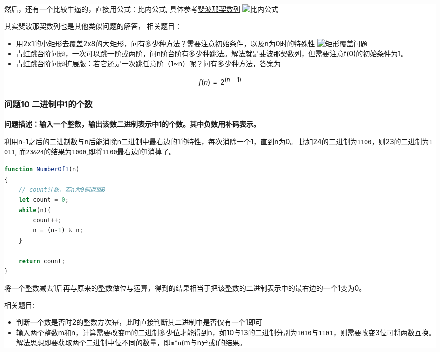 
然后，还有一个比较牛逼的，直接用公式：比内公式, 具体参考[斐波那契数列](https://baike.baidu.com/item/%E6%96%90%E6%B3%A2%E9%82%A3%E5%A5%91%E6%95%B0%E5%88%97#2)
![比内公式](1.jpg)

其实斐波那契数列也是其他类似问题的解答，
相关题目：
- 用2x1的小矩形去覆盖2x8的大矩形，问有多少种方法？需要注意初始条件，以及n为0时的特殊性
![矩形覆盖问题](2.png)
- 青蛙跳台阶问题，一次可以跳一阶或两阶，问n阶台阶有多少种跳法。解法就是斐波那契数列，但需要注意f(0)的初始条件为1。
- 青蛙跳台阶问题扩展版：若它还是一次跳任意阶（1~n）呢？问有多少种方法，答案为

$$f(n) = 2^{(n-1)}$$

### 问题10 二进制中1的个数
**问题描述：输入一个整数，输出该数二进制表示中1的个数。其中负数用补码表示。**

利用n-1之后的二进制数与n后能消除n二进制中最右边的1的特性，每次消除一个1，直到n为0。
比如24的二进制为`1100`，则23的二进制为`1011`, 而`23&24`的结果为`1000`,即将`1100`最右边的1消掉了。

```js
function NumberOf1(n)
{
    // count计数，若n为0则返回0
    let count = 0;
    while(n){
        count++;
        n = (n-1) & n;
    }

    return count;
}
```

将一个整数减去1后再与原来的整数做位与运算，得到的结果相当于把该整数的二进制表示中的最右边的一个1变为0。

相关题目:
- 判断一个数是否时2的整数方次幂，此时直接判断其二进制中是否仅有一个1即可
- 输入两个整数m和n，计算需要改变m的二进制多少位才能得到n，如10与13的二进制分别为`1010`与`1101`，则需要改变3位可将两数互换。解法思想即要获取两个二进制中位不同的数量，即`m^n`(m与n异或)的结果。


<script src="//cdn.bootcss.com/mathjax/2.7.0/MathJax.js?config=TeX-AMS-MML_HTMLorMML"></script>